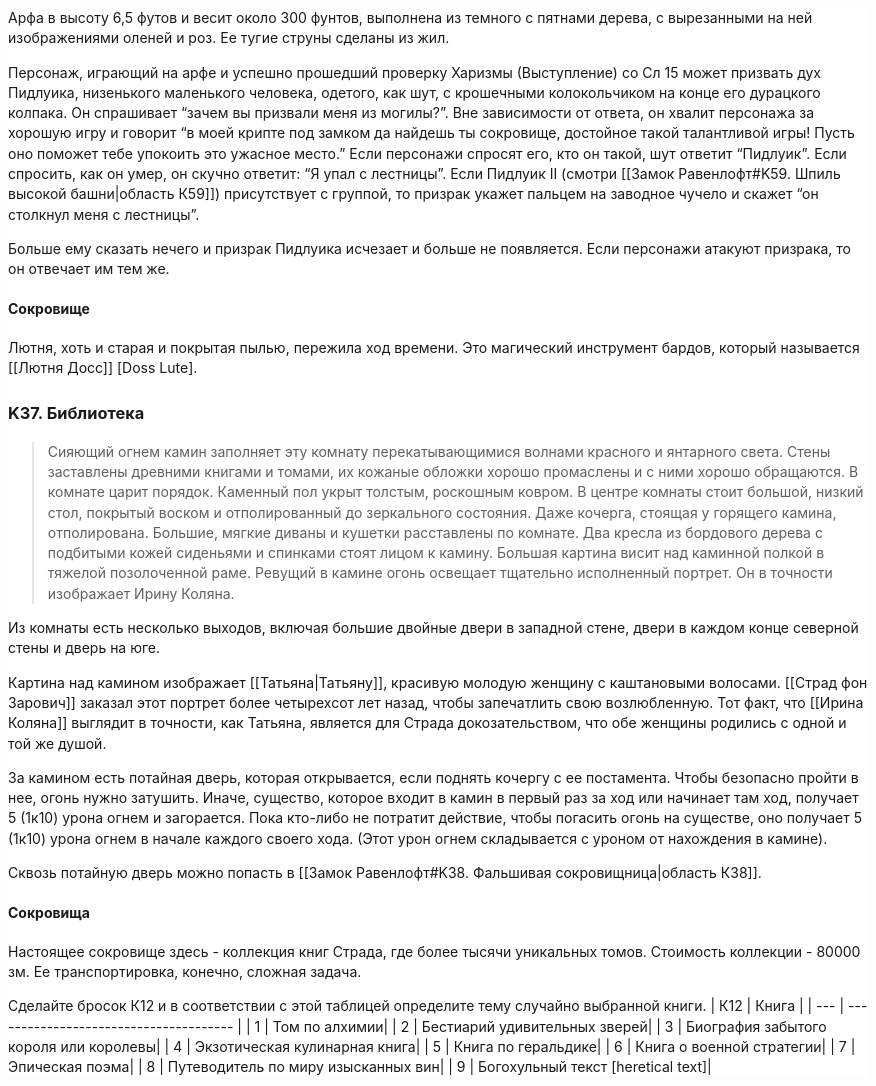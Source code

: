 Арфа в высоту 6,5 футов и весит около 300 фунтов, выполнена из темного с пятнами дерева, с вырезанными на ней изображениями оленей и роз. Ее тугие струны сделаны из жил.

Персонаж, играющий на арфе и успешно прошедший проверку Харизмы (Выступление) со Сл 15 может призвать дух Пидлуика, низенького маленького человека, одетого, как шут, с крошечными колокольчиком на конце его дурацкого колпака. Он спрашивает “зачем вы призвали меня из могилы?”. Вне зависимости от ответа, он хвалит персонажа за хорошую игру и говорит “в моей крипте под замком да найдешь ты сокровище, достойное такой талантливой игры! Пусть оно поможет тебе упокоить это ужасное место.” Если персонажи спросят его, кто он такой, шут ответит “Пидлуик”. Если спросить, как он умер, он скучно ответит: “Я упал с лестницы”. Если Пидлуик II (смотри [[Замок Равенлофт#K59. Шпиль высокой башни|область К59]]) присутствует с группой, то призрак укажет пальцем на заводное чучело и скажет “он столкнул меня с лестницы”.

Больше ему сказать нечего и призрак Пидлуика исчезает и больше не появляется. Если персонажи атакуют призрака, то он отвечает им тем же.
#### Сокровище
Лютня, хоть и старая и покрытая пылью, пережила ход времени. Это магический инструмент бардов, который называется [[Лютня Досс]] [Doss Lute].
### K37. Библиотека
> Сияющий огнем камин заполняет эту комнату перекатывающимися волнами красного и янтарного света. Стены заставлены древними книгами и томами, их кожаные обложки хорошо промаслены и с ними хорошо обращаются. В комнате царит порядок. Каменный пол укрыт толстым, роскошным ковром. В центре комнаты стоит большой, низкий стол, покрытый воском и отполированный до зеркального состояния. Даже кочерга, стоящая у горящего камина, отполирована. Большие, мягкие диваны и кушетки расставлены по комнате. Два кресла из бордового дерева с подбитыми кожей сиденьями и спинками стоят лицом к камину. Большая картина висит над каминной полкой в тяжелой позолоченной раме. Ревущий в камине огонь освещает тщательно исполненный портрет. Он в точности изображает Ирину Коляна.

Из комнаты есть несколько выходов, включая большие двойные двери в западной стене, двери в каждом конце северной стены и дверь на юге.

Картина над камином изображает [[Татьяна|Татьяну]], красивую молодую женщину с каштановыми волосами. [[Страд фон Зарович]] заказал этот портрет более четырехсот лет назад, чтобы запечатлить свою возлюбленную. Тот факт, что [[Ирина Коляна]] выглядит в точности, как Татьяна, является для Страда докозательством, что обе женщины родились с одной и той же душой.

За камином есть потайная дверь, которая открывается, если поднять кочергу с ее постамента. Чтобы безопасно пройти в нее, огонь нужно затушить. Иначе, существо, которое входит в камин в первый раз за ход или начинает там ход, получает 5 (1к10) урона огнем и загорается. Пока кто-либо не потратит действие, чтобы погасить огонь на существе, оно получает 5 (1к10) урона огнем в начале каждого своего хода. (Этот урон огнем складывается с уроном от нахождения в камине).

Сквозь потайную дверь можно попасть в [[Замок Равенлофт#K38. Фальшивая сокровищница|область К38]].
#### Сокровища
Настоящее сокровище здесь - коллекция книг Страда, где более тысячи уникальных томов. Стоимость коллекции - 80000 зм. Ее транспортировка, конечно, сложная задача.

Сделайте бросок К12 и в соответствии с этой таблицей определите тему случайно выбранной книги.
| К12 | Книга                                  |
| --- | -------------------------------------- |
| 1   | Том по алхимии|
| 2   | Бестиарий удивительных зверей|
| 3   | Биография забытого короля или королевы|
| 4   | Экзотическая кулинарная книга|
| 5   | Книга по геральдике|
| 6   | Книга о военной стратегии|
| 7   | Эпическая поэма|
| 8   | Путеводитель по миру изысканных вин|
| 9   | Богохульный текст [heretical text]|